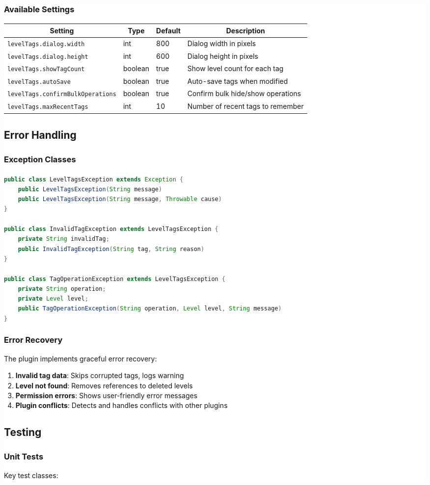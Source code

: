 ### Available Settings

| Setting | Type | Default | Description |
|---------|------|---------|-------------|
| `levelTags.dialog.width` | int | 800 | Dialog width in pixels |
| `levelTags.dialog.height` | int | 600 | Dialog height in pixels |
| `levelTags.showTagCount` | boolean | true | Show level count for each tag |
| `levelTags.autoSave` | boolean | true | Auto-save tags when modified |
| `levelTags.confirmBulkOperations` | boolean | true | Confirm bulk hide/show operations |
| `levelTags.maxRecentTags` | int | 10 | Number of recent tags to remember |

## Error Handling

### Exception Classes

```java
public class LevelTagsException extends Exception {
    public LevelTagsException(String message)
    public LevelTagsException(String message, Throwable cause)
}

public class InvalidTagException extends LevelTagsException {
    private String invalidTag;
    public InvalidTagException(String tag, String reason)
}

public class TagOperationException extends LevelTagsException {
    private String operation;
    private Level level;
    public TagOperationException(String operation, Level level, String message)
}
```

### Error Recovery

The plugin implements graceful error recovery:

1. **Invalid tag data**: Skips corrupted tags, logs warning
2. **Level not found**: Removes references to deleted levels  
3. **Permission errors**: Shows user-friendly error messages
4. **Plugin conflicts**: Detects and handles conflicts with other plugins

## Testing

### Unit Tests

Key test classes:
